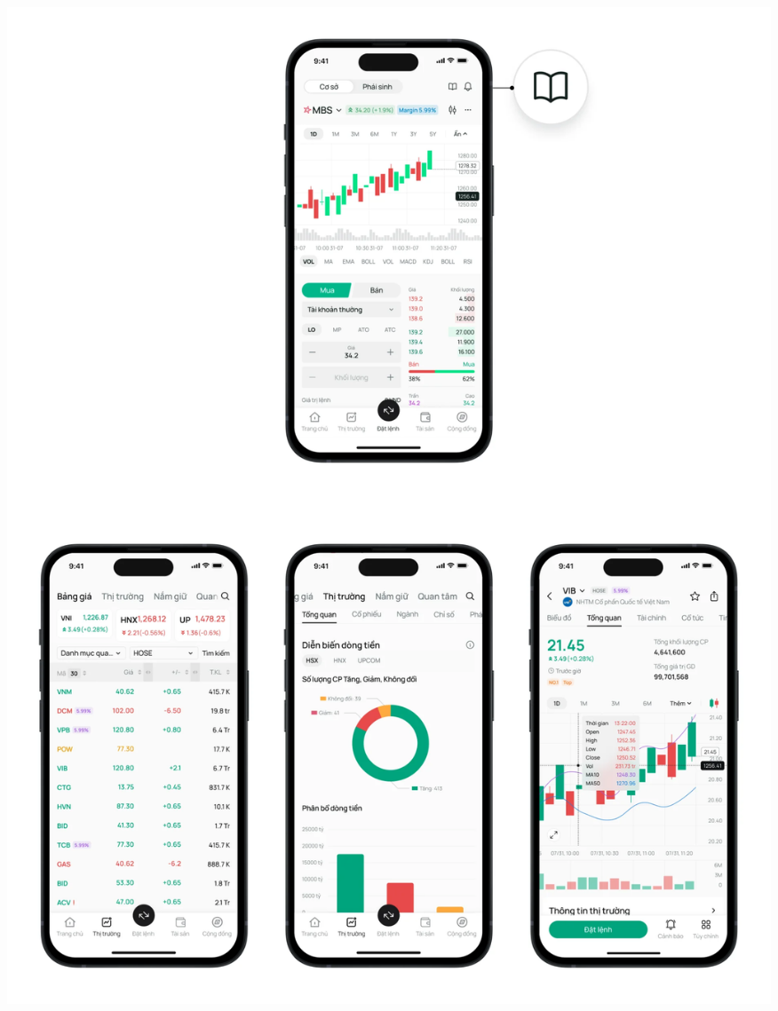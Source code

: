![Help features for new investors showing contextual assistance](assets/kafi-helping-new-investors.webp)

![Investment education tools showing simplified explanations](assets/kafi-helping-new-investors-2.webp)
